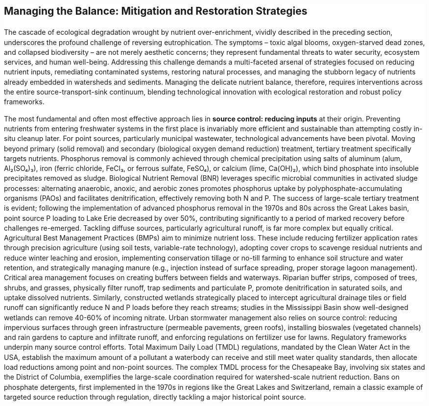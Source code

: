 ## Managing the Balance: Mitigation and Restoration Strategies

The cascade of ecological degradation wrought by nutrient over-enrichment, vividly described in the preceding section, underscores the profound challenge of reversing eutrophication. The symptoms – toxic algal blooms, oxygen-starved dead zones, and collapsed biodiversity – are not merely aesthetic concerns; they represent fundamental threats to water security, ecosystem services, and human well-being. Addressing this challenge demands a multi-faceted arsenal of strategies focused on reducing nutrient inputs, remediating contaminated systems, restoring natural processes, and managing the stubborn legacy of nutrients already embedded in watersheds and sediments. Managing the delicate nutrient balance, therefore, requires interventions across the entire source-transport-sink continuum, blending technological innovation with ecological restoration and robust policy frameworks.

The most fundamental and often most effective approach lies in **source control: reducing inputs** at their origin. Preventing nutrients from entering freshwater systems in the first place is invariably more efficient and sustainable than attempting costly in-situ cleanup later. For point sources, particularly municipal wastewater, technological advancements have been pivotal. Moving beyond primary (solid removal) and secondary (biological oxygen demand reduction) treatment, tertiary treatment specifically targets nutrients. Phosphorus removal is commonly achieved through chemical precipitation using salts of aluminum (alum, Al₂(SO₄)₃), iron (ferric chloride, FeCl₃, or ferrous sulfate, FeSO₄), or calcium (lime, Ca(OH)₂), which bind phosphate into insoluble precipitates removed as sludge. Biological Nutrient Removal (BNR) leverages specific microbial communities in activated sludge processes: alternating anaerobic, anoxic, and aerobic zones promotes phosphorus uptake by polyphosphate-accumulating organisms (PAOs) and facilitates denitrification, effectively removing both N and P. The success of large-scale tertiary treatment is evident; following the implementation of advanced phosphorus removal in the 1970s and 80s across the Great Lakes basin, point source P loading to Lake Erie decreased by over 50%, contributing significantly to a period of marked recovery before challenges re-emerged. Tackling diffuse sources, particularly agricultural runoff, is far more complex but equally critical. Agricultural Best Management Practices (BMPs) aim to minimize nutrient loss. These include reducing fertilizer application rates through precision agriculture (using soil tests, variable-rate technology), adopting cover crops to scavenge residual nutrients and reduce winter leaching and erosion, implementing conservation tillage or no-till farming to enhance soil structure and water retention, and strategically managing manure (e.g., injection instead of surface spreading, proper storage lagoon management). Critical area management focuses on creating buffers between fields and waterways. Riparian buffer strips, composed of trees, shrubs, and grasses, physically filter runoff, trap sediments and particulate P, promote denitrification in saturated soils, and uptake dissolved nutrients. Similarly, constructed wetlands strategically placed to intercept agricultural drainage tiles or field runoff can significantly reduce N and P loads before they reach streams; studies in the Mississippi Basin show well-designed wetlands can remove 40-60% of incoming nitrate. Urban stormwater management also relies on source control: reducing impervious surfaces through green infrastructure (permeable pavements, green roofs), installing bioswales (vegetated channels) and rain gardens to capture and infiltrate runoff, and enforcing regulations on fertilizer use for lawns. Regulatory frameworks underpin many source control efforts. Total Maximum Daily Load (TMDL) regulations, mandated by the Clean Water Act in the USA, establish the maximum amount of a pollutant a waterbody can receive and still meet water quality standards, then allocate load reductions among point and non-point sources. The complex TMDL process for the Chesapeake Bay, involving six states and the District of Columbia, exemplifies the large-scale coordination required for watershed-scale nutrient reduction. Bans on phosphate detergents, first implemented in the 1970s in regions like the Great Lakes and Switzerland, remain a classic example of targeted source reduction through regulation, directly tackling a major historical point source.
